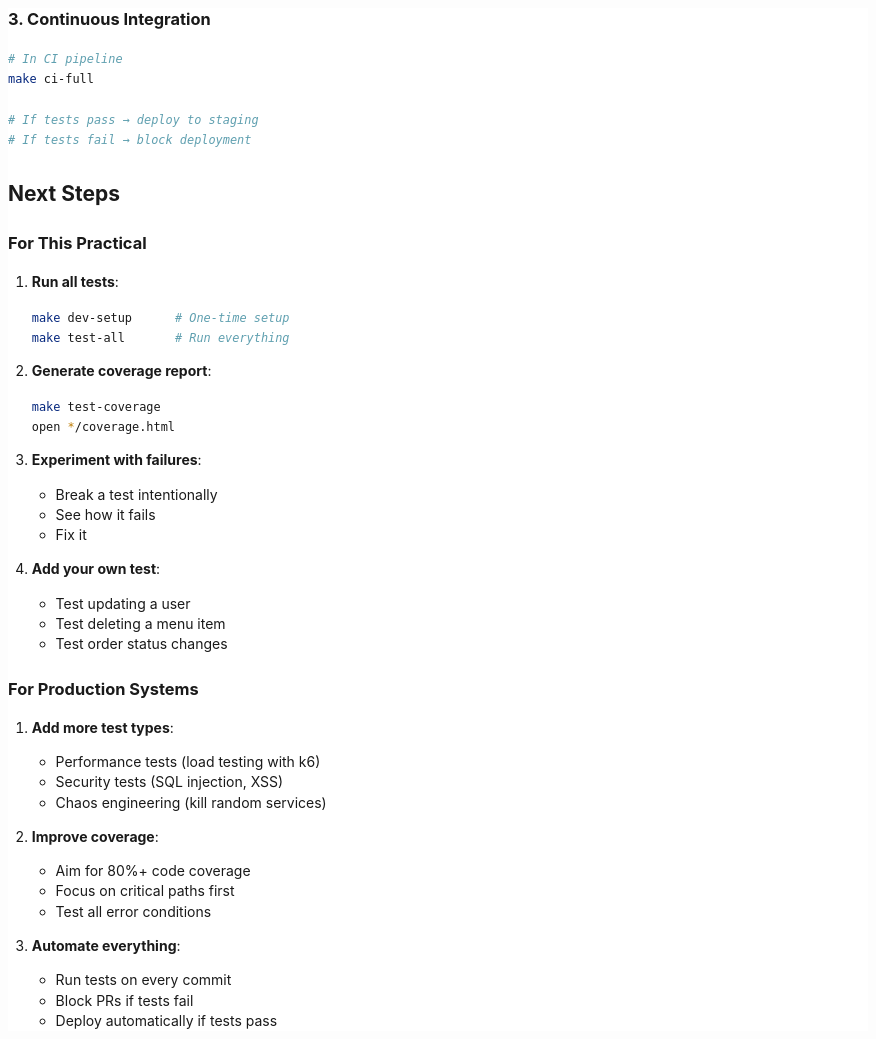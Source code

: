 ### 3. Continuous Integration

```bash
# In CI pipeline
make ci-full

# If tests pass → deploy to staging
# If tests fail → block deployment
```

## Next Steps

### For This Practical

1. **Run all tests**:

   ```bash
   make dev-setup      # One-time setup
   make test-all       # Run everything
   ```

2. **Generate coverage report**:

   ```bash
   make test-coverage
   open */coverage.html
   ```

3. **Experiment with failures**:

   - Break a test intentionally
   - See how it fails
   - Fix it

4. **Add your own test**:
   - Test updating a user
   - Test deleting a menu item
   - Test order status changes

### For Production Systems

1. **Add more test types**:

   - Performance tests (load testing with k6)
   - Security tests (SQL injection, XSS)
   - Chaos engineering (kill random services)

2. **Improve coverage**:

   - Aim for 80%+ code coverage
   - Focus on critical paths first
   - Test all error conditions

3. **Automate everything**:

   - Run tests on every commit
   - Block PRs if tests fail
   - Deploy automatically if tests pass

